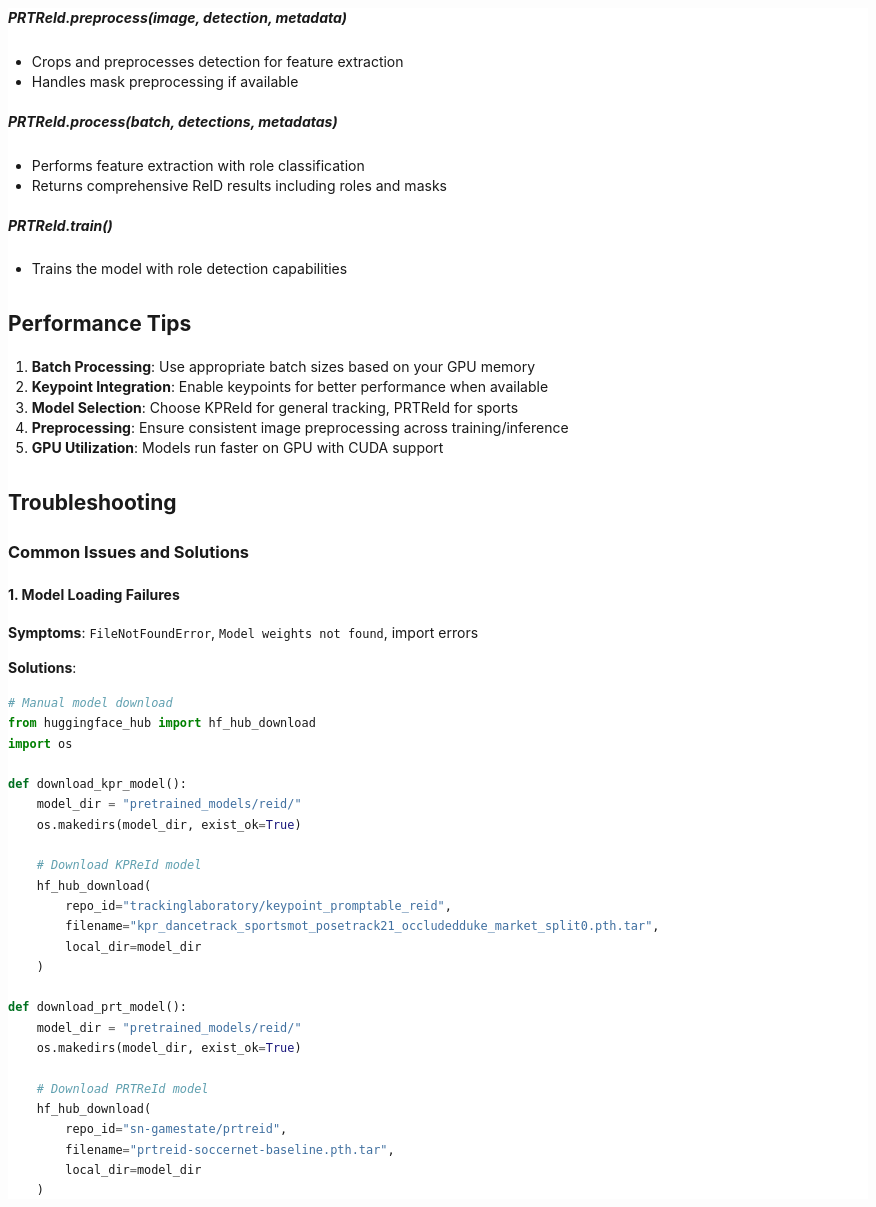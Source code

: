 ##### PRTReId.preprocess(image, detection, metadata)

- Crops and preprocesses detection for feature extraction
- Handles mask preprocessing if available

##### PRTReId.process(batch, detections, metadatas)

- Performs feature extraction with role classification
- Returns comprehensive ReID results including roles and masks

##### PRTReId.train()

- Trains the model with role detection capabilities

## Performance Tips

1. **Batch Processing**: Use appropriate batch sizes based on your GPU memory
2. **Keypoint Integration**: Enable keypoints for better performance when available
3. **Model Selection**: Choose KPReId for general tracking, PRTReId for sports
4. **Preprocessing**: Ensure consistent image preprocessing across training/inference
5. **GPU Utilization**: Models run faster on GPU with CUDA support

## Troubleshooting

### Common Issues and Solutions

#### 1. Model Loading Failures

**Symptoms**: `FileNotFoundError`, `Model weights not found`, import errors

**Solutions**:

```python
# Manual model download
from huggingface_hub import hf_hub_download
import os

def download_kpr_model():
    model_dir = "pretrained_models/reid/"
    os.makedirs(model_dir, exist_ok=True)
    
    # Download KPReId model
    hf_hub_download(
        repo_id="trackinglaboratory/keypoint_promptable_reid",
        filename="kpr_dancetrack_sportsmot_posetrack21_occludedduke_market_split0.pth.tar",
        local_dir=model_dir
    )

def download_prt_model():
    model_dir = "pretrained_models/reid/"
    os.makedirs(model_dir, exist_ok=True)
    
    # Download PRTReId model
    hf_hub_download(
        repo_id="sn-gamestate/prtreid",
        filename="prtreid-soccernet-baseline.pth.tar",
        local_dir=model_dir
    )
```
